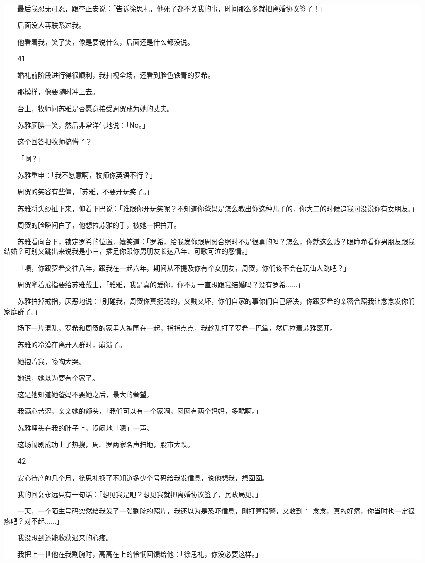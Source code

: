 &emsp;&emsp;最后我忍无可忍，跟李正安说：「告诉徐思礼，他死了都不关我的事，时间那么多就把离婚协议签了！」  
  
&emsp;&emsp;后面没人再联系过我。  
  
&emsp;&emsp;他看着我，笑了笑，像是要说什么，后面还是什么都没说。  
  
&emsp;&emsp;41  
  
&emsp;&emsp;婚礼前阶段进行得很顺利，我扫视全场，还看到脸色铁青的罗希。  
  
&emsp;&emsp;那模样，像要随时冲上去。  
  
&emsp;&emsp;台上，牧师问苏雅是否愿意接受周贺成为她的丈夫。  
  
&emsp;&emsp;苏雅腼腆一笑，然后非常洋气地说：「No。」  
  
&emsp;&emsp;这个回答把牧师搞懵了？  
  
&emsp;&emsp;「啊？」  
  
&emsp;&emsp;苏雅重申：「我不愿意啊，牧师你英语不行？」  
  
&emsp;&emsp;周贺的笑容有些僵，「苏雅，不要开玩笑了。」  
  
&emsp;&emsp;苏雅将头纱扯下来，仰着下巴说：「谁跟你开玩笑呢？不知道你爸妈是怎么教出你这种儿子的，你大二的时候追我可没说你有女朋友。」  
  
&emsp;&emsp;周贺的脸瞬间白了，他想拉苏雅的手，被她一把拍开。  
  
&emsp;&emsp;苏雅看向台下，锁定罗希的位置，嬉笑道：「罗希，给我发你跟周贺合照时不是很勇的吗？怎么，你就这么贱？眼睁睁看你男朋友跟我结婚？可别又跳出来说我是小三，插足你跟你男朋友长达八年、可歌可泣的感情。」  
  
&emsp;&emsp;「啧，你跟罗希交往八年，跟我在一起六年，期间从不提及你有个女朋友，周贺，你们该不会在玩仙人跳吧？」  
  
&emsp;&emsp;周贺拿着戒指要给苏雅戴上，「雅雅，我是真的爱你，你不是一直想跟我结婚吗？没有罗希……」  
  
&emsp;&emsp;苏雅拍掉戒指，厌恶地说：「别碰我，周贺你真挺贱的，又贱又坏，你们自家的事你们自己解决，你跟罗希的亲密合照我让念念发你们家庭群了。」  
  
&emsp;&emsp;场下一片混乱，罗希和周贺的家里人被围在一起，指指点点，我趁乱打了罗希一巴掌，然后拉着苏雅离开。  
  
&emsp;&emsp;苏雅的冷漠在离开人群时，崩溃了。  
  
&emsp;&emsp;她抱着我，嚎啕大哭。  
  
&emsp;&emsp;她说，她以为要有个家了。  
  
&emsp;&emsp;这是她知道她爸妈不要她之后，最大的奢望。  
  
&emsp;&emsp;我满心苦涩，亲亲她的额头，「我们可以有一个家啊，囡囡有两个妈妈，多酷啊。」  
  
&emsp;&emsp;苏雅埋头在我的肚子上，闷闷地「嗯」一声。  
  
&emsp;&emsp;这场闹剧成功上了热搜，周、罗两家名声扫地，股市大跌。  
  
&emsp;&emsp;42  
  
&emsp;&emsp;安心待产的几个月，徐思礼换了不知道多少个号码给我发信息，说他想我，想囡囡。  
  
&emsp;&emsp;我的回复永远只有一句话：「想见我是吧？想见我就把离婚协议签了，民政局见。」  
  
&emsp;&emsp;一天，一个陌生号码突然给我发了一张割腕的照片，我还以为是恐吓信息，刚打算报警，又收到：「念念，真的好痛，你当时也一定很疼吧？对不起……」  
  
&emsp;&emsp;我没想到还能收获迟来的心疼。  
  
&emsp;&emsp;我把上一世他在我割腕时，高高在上的怜悯回馈给他：「徐思礼，你没必要这样。」  
  